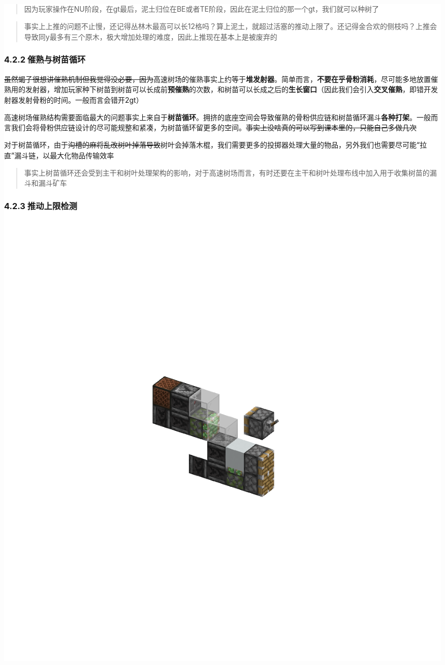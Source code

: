 >因为玩家操作在NU阶段，在gt最后，泥土归位在BE或者TE阶段，因此在泥土归位的那一个gt，我们就可以种树了

>事实上上推的问题不止慢，还记得丛林木最高可以长12格吗？算上泥土，就超过活塞的推动上限了。还记得金合欢的侧枝吗？上推会导致同y最多有三个原木，极大增加处理的难度，因此上推现在基本上是被废弃的

### 4.2.2 催熟与树苗循环

~~虽然蝎子很想讲催熟机制但我觉得没必要，因为~~高速树场的催熟事实上约等于**堆发射器**。简单而言，**不要在乎骨粉消耗**，尽可能多地放置催熟用的发射器，增加玩家种下树苗到树苗可以长成前**预催熟**的次数，和树苗可以长成之后的**生长窗口**（因此我们会引入**交叉催熟**，即错开发射器发射骨粉的时间。一般而言会错开2gt）

高速树场催熟结构需要面临最大的问题事实上来自于**树苗循环**。拥挤的底座空间会导致催熟的骨粉供应链和树苗循环漏斗**各种打架**。一般而言我们会将骨粉供应链设计的尽可能规整和紧凑，为树苗循环留更多的空间。~~事实上没啥真的可以写到课本里的，只能自己多做几次~~

对于树苗循环，由于~~沟槽的麻将乱改树叶掉落导致~~树叶会掉落木棍，我们需要更多的投掷器处理大量的物品，另外我们也需要尽可能“拉直”漏斗链，以最大化物品传输效率

>事实上树苗循环还会受到主干和树叶处理架构的影响，对于高速树场而言，有时还要在主干和树叶处理布线中加入用于收集树苗的漏斗和漏斗矿车

### 4.2.3 推动上限检测

![pld](./img/TreeFarm_PushLimitDetect.png)
